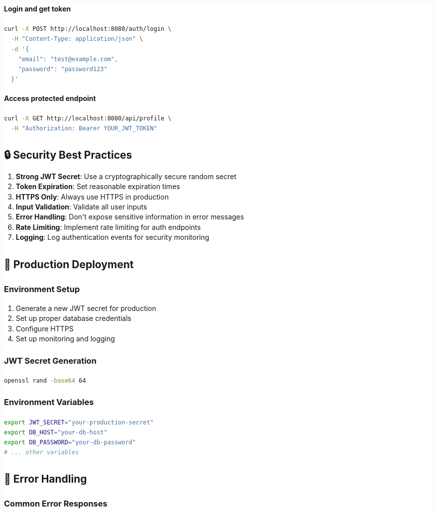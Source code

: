 #### Login and get token
```bash
curl -X POST http://localhost:8080/auth/login \
  -H "Content-Type: application/json" \
  -d '{
    "email": "test@example.com",
    "password": "password123"
  }'
```

#### Access protected endpoint
```bash
curl -X GET http://localhost:8080/api/profile \
  -H "Authorization: Bearer YOUR_JWT_TOKEN"
```

## 🔒 Security Best Practices

1. **Strong JWT Secret**: Use a cryptographically secure random secret
2. **Token Expiration**: Set reasonable expiration times
3. **HTTPS Only**: Always use HTTPS in production
4. **Input Validation**: Validate all user inputs
5. **Error Handling**: Don't expose sensitive information in error messages
6. **Rate Limiting**: Implement rate limiting for auth endpoints
7. **Logging**: Log authentication events for security monitoring

## 🚀 Production Deployment

### Environment Setup
1. Generate a new JWT secret for production
2. Set up proper database credentials
3. Configure HTTPS
4. Set up monitoring and logging

### JWT Secret Generation
```bash
openssl rand -base64 64
```

### Environment Variables
```bash
export JWT_SECRET="your-production-secret"
export DB_HOST="your-db-host"
export DB_PASSWORD="your-db-password"
# ... other variables
```

## 📝 Error Handling

### Common Error Responses
